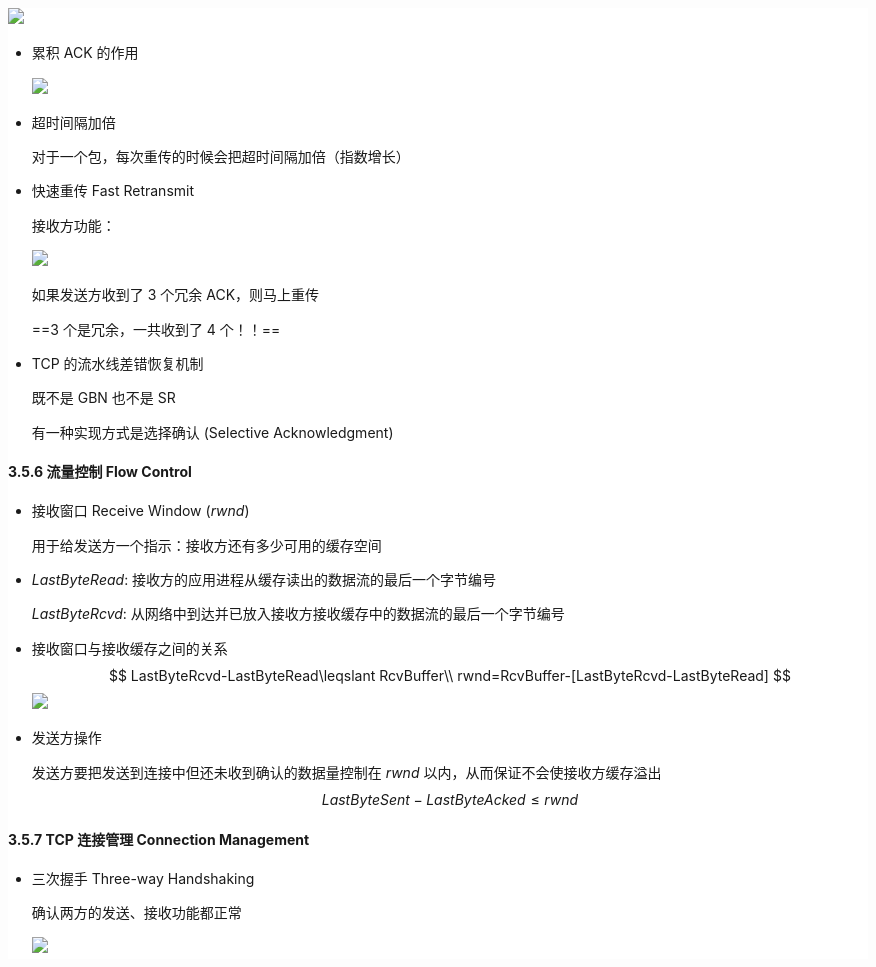   ![](D:\TyporaPictures\计网\计网59.png)

* 累积 ACK 的作用

  ![](D:\TyporaPictures\计网\计网77.png)

* 超时间隔加倍

  对于一个包，每次重传的时候会把超时间隔加倍（指数增长）

* 快速重传 Fast Retransmit

  接收方功能：

  ![](D:\TyporaPictures\计网\计网60.png)

  如果发送方收到了 3 个冗余 ACK，则马上重传

  ==3 个是冗余，一共收到了 4 个！！==
  
* TCP 的流水线差错恢复机制

  既不是 GBN 也不是 SR

  有一种实现方式是选择确认 (Selective Acknowledgment)

#### <span id="3.5.6">3.5.6 流量控制 Flow Control</span>

* 接收窗口 Receive Window ($rwnd$)

  用于给发送方一个指示：接收方还有多少可用的缓存空间

* $LastByteRead$: 接收方的应用进程从缓存读出的数据流的最后一个字节编号

  $LastByteRcvd$: 从网络中到达并已放入接收方接收缓存中的数据流的最后一个字节编号

* 接收窗口与接收缓存之间的关系
  $$
  LastByteRcvd-LastByteRead\leqslant RcvBuffer\\
  rwnd=RcvBuffer-[LastByteRcvd-LastByteRead]
  $$
  ![](D:\TyporaPictures\计网\计网61.png)

* 发送方操作

  发送方要把发送到连接中但还未收到确认的数据量控制在 $rwnd$ 以内，从而保证不会使接收方缓存溢出
  $$
  LastByteSent-LastByteAcked\leqslant rwnd
  $$

#### <span id="3.5.7">3.5.7 TCP 连接管理 Connection Management</span>

* 三次握手 Three-way Handshaking

  确认两方的发送、接收功能都正常

  ![](D:\TyporaPictures\计网\计网62.png)
